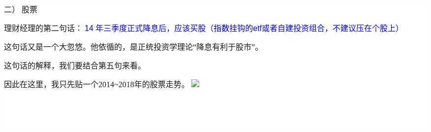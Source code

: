 </span>
</p>
<p style="line-height:150%;">
<span style="font-size:16px;line-height:150%;font-family:华文楷体;">
</span>
</p>
<p style="line-height:150%;">
<span style="font-size:16px;line-height:150%;font-family:华文楷体;">
</span>
</p>
<p style="line-height:150%;">
<span style="font-size:16px;line-height:150%;font-family:华文楷体;">
          二）
          <span style="font:9px 'Times New Roman';">
</span>
</span>
<span style="font-size:16px;line-height:150%;font-family:华文楷体;">
          股票
         </span>
</p>
<p style="line-height:150%;">
<span style="font-size:16px;line-height:150%;font-family:华文楷体;">
</span>
</p>
<p style="line-height:150%;">
<span style="font-size:16px;line-height:150%;font-family:华文楷体;">
          理财经理的第二句话：
         </span>
<span style="font-size:16px;line-height:150%;font-family:微软雅黑,sans-serif;color:blue;">
          14
         </span>
<span style="font-size:16px;line-height:150%;font-family:微软雅黑,sans-serif;color:blue;">
          年三季度正式降息后，应该买股（指数挂钩的etf或者自建投资组合，不建议压在个股上）
         </span>
</p>
<p style="line-height:150%;">
<span style="font-size:16px;line-height:150%;font-family:华文楷体;">
</span>
</p>
<p style="line-height:150%;">
<span style="font-size:16px;line-height:150%;font-family:华文楷体;">
          这句话又是一个大忽悠。他依循的，是正统投资学理论“降息有利于股市”。
         </span>
</p>
<p style="line-height:150%;">
<span style="font-size:16px;line-height:150%;font-family:华文楷体;">
          这句话的解释，我们要结合第五句来看。
         </span>
</p>
<p style="line-height:150%;">
<span style="font-size:16px;line-height:150%;font-family:华文楷体;">
          因此在这里，我只先贴一个2014~2018年的股票走势。
         </span>
<img class="" data-copyright="0" data-ratio="0.31814671814671813" data-s="300,640" data-src="" data-type="png" data-w="1295" src="{{ '/img/Ok4hZ0tV6r7W4e4GDwFFNFjpzNXia4Asx0ZSicbicUmAFvvttPkuhWPNJbibBD1DLOPicCRCt3elLfEmicrjVKNCxL9w.png' | prepend: site.img | replace: '//','/' }}"/>
</p>
<p style="line-height:150%;">
<span style="font-size:16px;line-height:150%;font-family:华文楷体;">
</span>
<br/>
</p>
<p style="line-height:150%;">
<span style="font-size:16px;line-height:150%;font-family:华文楷体;">
<br/>